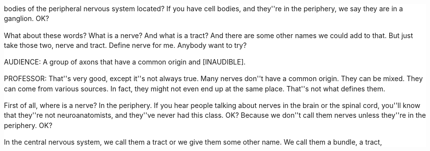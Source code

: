   <span m="1220030">bodies</span> <span m="1220520">of the</span> <span m="1220870">peripheral</span>
  <span m="1221220">nervous</span> <span m="1221570">system</span> <span m="1221988">located?</span>
  <span m="1223242">If</span> <span m="1223660">you</span> <span m="1224080">have
  cell</span> <span m="1224390">bodies,</span> <span m="1225520">and</span> <span
  m="1225800">they''re</span> <span m="1226080">in the</span> <span m="1226420">periphery,</span>
  <span m="1227660">we</span> <span m="1227800">say</span> <span m="1228090">they</span>
  <span m="1228300">are</span> <span m="1228450">in</span> <span m="1230700">a</span>
  <span m="1230810">ganglion.</span> <span m="1233810">OK?</span></p><p><span m="1235730">What</span>
  <span m="1235910">about</span> <span m="1236230">these</span> <span m="1236500">words?</span>
  <span m="1238420">What</span> <span m="1238710">is</span> <span m="1238880">a nerve?</span>
  <span m="1239640">And what</span> <span m="1239900">is</span> <span m="1240160">a</span>
  <span m="1240630">tract?</span> <span m="1240980">And there are</span> <span m="1241280">some</span>
  <span m="1241500">other</span> <span m="1241790">names</span> <span m="1241980">we</span>
  <span m="1242250">could</span> <span m="1242450">add</span> <span m="1242750">to</span>
  <span m="1242850">that.</span> <span m="1246480">But</span> <span m="1246650">just</span>
  <span m="1246920">take</span> <span m="1247100">those</span> <span m="1247360">two,</span>
  <span m="1247800">nerve</span> <span m="1248180">and</span> <span m="1248340">tract.</span>
  <span m="1250340">Define</span> <span m="1251220">nerve</span> <span m="1251585">for</span>
  <span m="1251950">me.</span> <span m="1254540">Anybody</span> <span m="1255710">want</span>
  <span m="1255880">to</span> <span m="1255940">try?</span></p><p><span m="1257222">AUDIENCE:
  A</span> <span m="1257713">group</span> <span m="1258204">of</span> <span m="1259186">axons</span>
  <span m="1259677">that</span> <span m="1260168">have a</span> <span m="1260659">common</span>
  <span m="1261641">origin</span> <span m="1262132">and</span> <span m="1262623">[INAUDIBLE].</span></p><p><span
  m="1264590">PROFESSOR: That''s</span> <span m="1264960">very</span> <span m="1265230">good,</span>
  <span m="1266790">except</span> <span m="1268180">it''s</span> <span m="1268630">not</span>
  <span m="1268890">always</span> <span m="1269240">true.</span> <span m="1270960">Many</span>
  <span m="1271310">nerves</span> <span m="1272020">don''t</span> <span m="1272350">have</span>
  <span m="1272560">a</span> <span m="1272650">common</span> <span m="1272920">origin.</span>
  <span m="1274750">They</span> <span m="1274770">can</span> <span m="1274890">be</span>
  <span m="1275070">mixed.</span> <span m="1275560">They</span> <span m="1275630">can</span>
  <span m="1275840">come</span> <span m="1276060">from</span> <span m="1276270">various</span>
  <span m="1276680">sources.</span> <span m="1278030">In</span> <span m="1278190">fact,</span>
  <span m="1278520">they</span> <span m="1278670">might</span> <span m="1278940">not</span>
  <span m="1279170">even</span> <span m="1279640">end up at</span> <span m="1280110">the
  same</span> <span m="1280535">place.</span> <span m="1281780">That''s</span> <span
  m="1282070">not</span> <span m="1282360">what</span> <span m="1282550">defines</span>
  <span m="1282835">them.</span></p><p><span m="1284750">First</span> <span m="1285050">of</span>
  <span m="1285150">all,</span> <span m="1285410">where</span> <span m="1285910">is</span>
  <span m="1286130">a nerve?</span> <span m="1288270">In</span> <span m="1288540">the</span>
  <span m="1288810">periphery.</span> <span m="1291430">If</span> <span m="1291830">you</span>
  <span m="1292110">hear</span> <span m="1292360">people</span> <span m="1292770">talking</span>
  <span m="1293240">about</span> <span m="1293620">nerves</span> <span m="1294490">in</span>
  <span m="1294780">the</span> <span m="1294860">brain</span> <span m="1295290">or
  the</span> <span m="1295420">spinal</span> <span m="1295900">cord,</span> <span
  m="1296580">you''ll</span> <span m="1296870">know</span> <span m="1297210">that</span>
  <span m="1297420">they''re</span> <span m="1297590">not</span> <span m="1297950">neuroanatomists,</span>
  <span m="1298710">and</span> <span m="1298830">they''ve</span> <span m="1299010">never</span>
  <span m="1299240">had</span> <span m="1299420">this</span> <span m="1299610">class.</span>
  <span m="1300410">OK?</span> <span m="1301197">Because</span> <span m="1302360">we</span>
  <span m="1302530">don''t</span> <span m="1302930">call</span> <span m="1303320">them</span>
  <span m="1303500">nerves</span> <span m="1304360">unless</span> <span m="1305040">they''re</span>
  <span m="1305295">in</span> <span m="1305550">the</span> <span m="1306020">periphery.</span>
  <span m="1306820">OK?</span></p><p><span m="1308900">In</span> <span m="1309180">the</span>
  <span m="1309740">central</span> <span m="1310310">nervous</span> <span m="1310690">system,</span>
  <span m="1311870">we</span> <span m="1312160">call</span> <span m="1312520">them</span>
  <span m="1313290">a</span> <span m="1313700">tract</span> <span m="1315810">or</span>
  <span m="1316140">we</span> <span m="1316260">give</span> <span m="1316570">them</span>
  <span m="1316720">some</span> <span m="1317020">other</span> <span m="1317300">name.</span>
  <span m="1318280">We</span> <span m="1318450">call</span> <span m="1318735">them
  a</span> <span m="1319020">bundle,</span> <span m="1320015">a</span> <span m="1320290">tract,</span>